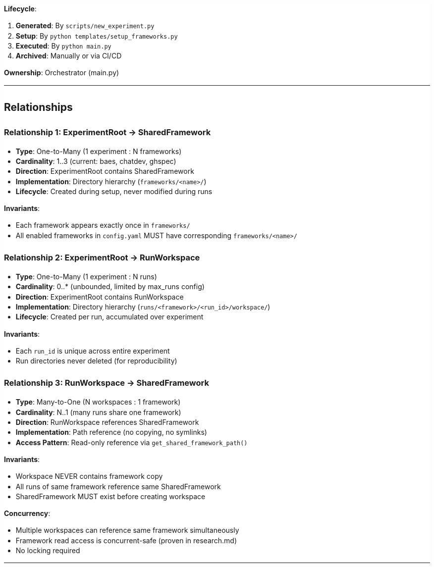 **Lifecycle**:
1. **Generated**: By `scripts/new_experiment.py`
2. **Setup**: By `python templates/setup_frameworks.py`
3. **Executed**: By `python main.py`
4. **Archived**: Manually or via CI/CD

**Ownership**: Orchestrator (main.py)

---

## Relationships

### Relationship 1: ExperimentRoot → SharedFramework

- **Type**: One-to-Many (1 experiment : N frameworks)
- **Cardinality**: 1..3 (current: baes, chatdev, ghspec)
- **Direction**: ExperimentRoot contains SharedFramework
- **Implementation**: Directory hierarchy (`frameworks/<name>/`)
- **Lifecycle**: Created during setup, never modified during runs

**Invariants**:
- Each framework appears exactly once in `frameworks/`
- All enabled frameworks in `config.yaml` MUST have corresponding `frameworks/<name>/`

### Relationship 2: ExperimentRoot → RunWorkspace

- **Type**: One-to-Many (1 experiment : N runs)
- **Cardinality**: 0..* (unbounded, limited by max_runs config)
- **Direction**: ExperimentRoot contains RunWorkspace
- **Implementation**: Directory hierarchy (`runs/<framework>/<run_id>/workspace/`)
- **Lifecycle**: Created per run, accumulated over experiment

**Invariants**:
- Each `run_id` is unique across entire experiment
- Run directories never deleted (for reproducibility)

### Relationship 3: RunWorkspace → SharedFramework

- **Type**: Many-to-One (N workspaces : 1 framework)
- **Cardinality**: N..1 (many runs share one framework)
- **Direction**: RunWorkspace references SharedFramework
- **Implementation**: Path reference (no copying, no symlinks)
- **Access Pattern**: Read-only reference via `get_shared_framework_path()`

**Invariants**:
- Workspace NEVER contains framework copy
- All runs of same framework reference same SharedFramework
- SharedFramework MUST exist before creating workspace

**Concurrency**:
- Multiple workspaces can reference same framework simultaneously
- Framework read access is concurrent-safe (proven in research.md)
- No locking required

---